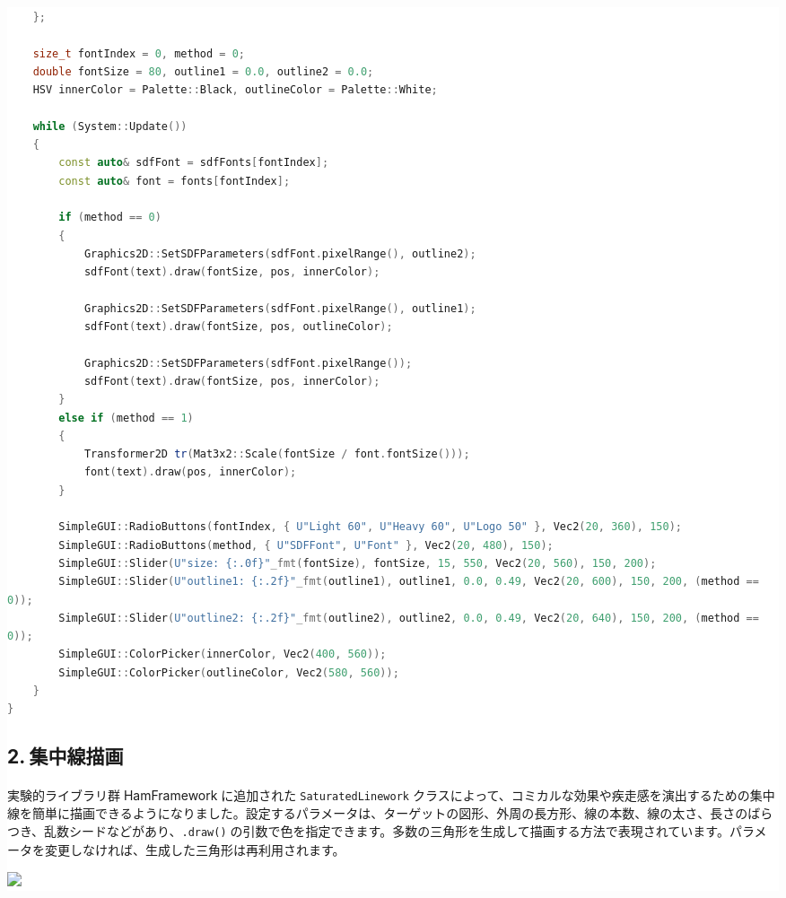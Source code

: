 ```C++
	};

	size_t fontIndex = 0, method = 0;
	double fontSize = 80, outline1 = 0.0, outline2 = 0.0;
	HSV innerColor = Palette::Black, outlineColor = Palette::White;

	while (System::Update())
	{
		const auto& sdfFont = sdfFonts[fontIndex];
		const auto& font = fonts[fontIndex];

		if (method == 0)
		{
			Graphics2D::SetSDFParameters(sdfFont.pixelRange(), outline2);
			sdfFont(text).draw(fontSize, pos, innerColor);

			Graphics2D::SetSDFParameters(sdfFont.pixelRange(), outline1);
			sdfFont(text).draw(fontSize, pos, outlineColor);

			Graphics2D::SetSDFParameters(sdfFont.pixelRange());
			sdfFont(text).draw(fontSize, pos, innerColor);
		}
		else if (method == 1)
		{
			Transformer2D tr(Mat3x2::Scale(fontSize / font.fontSize()));
			font(text).draw(pos, innerColor);
		}

		SimpleGUI::RadioButtons(fontIndex, { U"Light 60", U"Heavy 60", U"Logo 50" }, Vec2(20, 360), 150);
		SimpleGUI::RadioButtons(method, { U"SDFFont", U"Font" }, Vec2(20, 480), 150);
		SimpleGUI::Slider(U"size: {:.0f}"_fmt(fontSize), fontSize, 15, 550, Vec2(20, 560), 150, 200);
		SimpleGUI::Slider(U"outline1: {:.2f}"_fmt(outline1), outline1, 0.0, 0.49, Vec2(20, 600), 150, 200, (method == 0));
		SimpleGUI::Slider(U"outline2: {:.2f}"_fmt(outline2), outline2, 0.0, 0.49, Vec2(20, 640), 150, 200, (method == 0));
		SimpleGUI::ColorPicker(innerColor, Vec2(400, 560));
		SimpleGUI::ColorPicker(outlineColor, Vec2(580, 560));
	}
}
```


## 2. 集中線描画
実験的ライブラリ群 HamFramework に追加された `SaturatedLinework` クラスによって、コミカルな効果や疾走感を演出するための集中線を簡単に描画できるようになりました。設定するパラメータは、ターゲットの図形、外周の長方形、線の本数、線の太さ、長さのばらつき、乱数シードなどがあり、`.draw()` の引数で色を指定できます。多数の三角形を生成して描画する方法で表現されています。パラメータを変更しなければ、生成した三角形は再利用されます。

![](https://github.com/Siv3D/siv3d.docs.images/blob/master/news/v042/04.png?raw=true)
